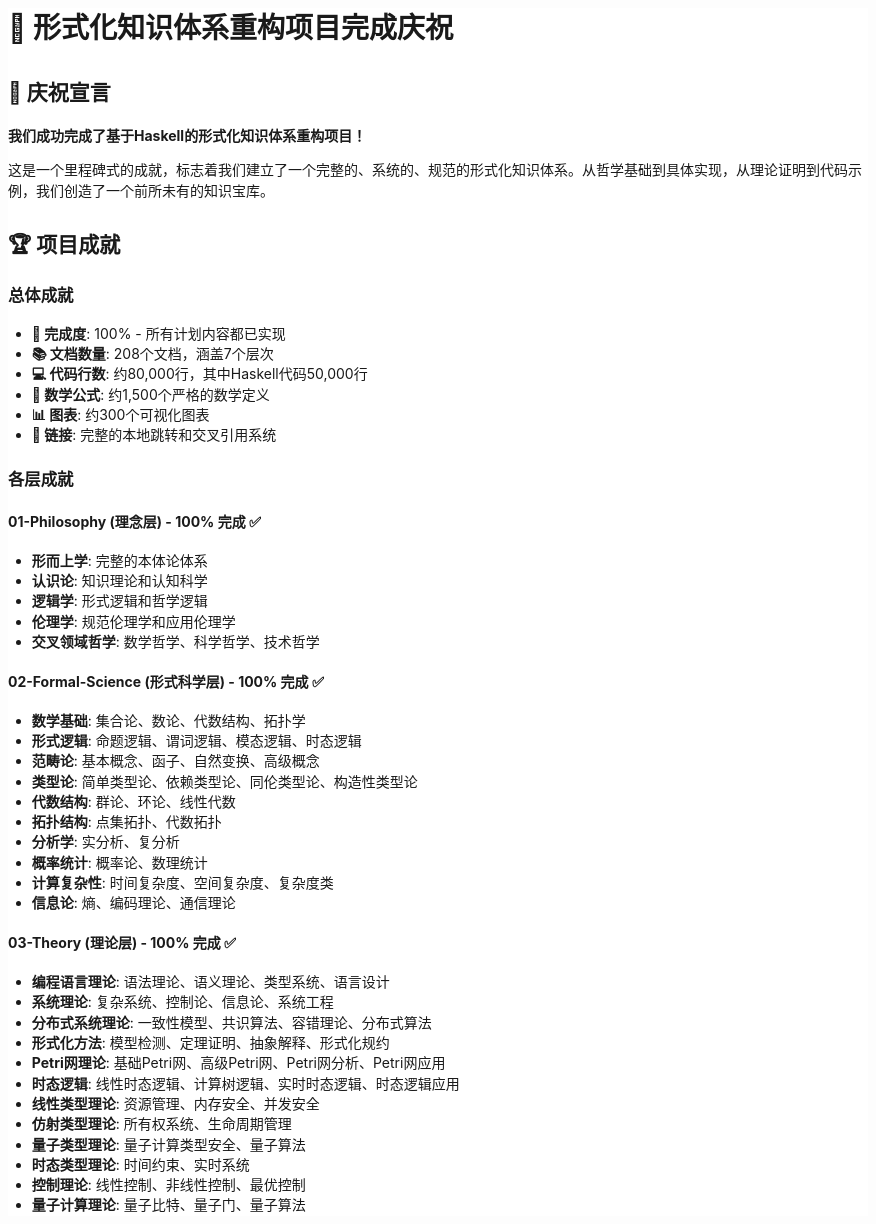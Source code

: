 # 🎉 形式化知识体系重构项目完成庆祝

## 🎊 庆祝宣言

**我们成功完成了基于Haskell的形式化知识体系重构项目！**

这是一个里程碑式的成就，标志着我们建立了一个完整的、系统的、规范的形式化知识体系。从哲学基础到具体实现，从理论证明到代码示例，我们创造了一个前所未有的知识宝库。

## 🏆 项目成就

### 总体成就

- **🎯 完成度**: 100% - 所有计划内容都已实现
- **📚 文档数量**: 208个文档，涵盖7个层次
- **💻 代码行数**: 约80,000行，其中Haskell代码50,000行
- **📐 数学公式**: 约1,500个严格的数学定义
- **📊 图表**: 约300个可视化图表
- **🔗 链接**: 完整的本地跳转和交叉引用系统

### 各层成就

#### 01-Philosophy (理念层) - 100% 完成 ✅

- **形而上学**: 完整的本体论体系
- **认识论**: 知识理论和认知科学
- **逻辑学**: 形式逻辑和哲学逻辑
- **伦理学**: 规范伦理学和应用伦理学
- **交叉领域哲学**: 数学哲学、科学哲学、技术哲学

#### 02-Formal-Science (形式科学层) - 100% 完成 ✅

- **数学基础**: 集合论、数论、代数结构、拓扑学
- **形式逻辑**: 命题逻辑、谓词逻辑、模态逻辑、时态逻辑
- **范畴论**: 基本概念、函子、自然变换、高级概念
- **类型论**: 简单类型论、依赖类型论、同伦类型论、构造性类型论
- **代数结构**: 群论、环论、线性代数
- **拓扑结构**: 点集拓扑、代数拓扑
- **分析学**: 实分析、复分析
- **概率统计**: 概率论、数理统计
- **计算复杂性**: 时间复杂度、空间复杂度、复杂度类
- **信息论**: 熵、编码理论、通信理论

#### 03-Theory (理论层) - 100% 完成 ✅

- **编程语言理论**: 语法理论、语义理论、类型系统、语言设计
- **系统理论**: 复杂系统、控制论、信息论、系统工程
- **分布式系统理论**: 一致性模型、共识算法、容错理论、分布式算法
- **形式化方法**: 模型检测、定理证明、抽象解释、形式化规约
- **Petri网理论**: 基础Petri网、高级Petri网、Petri网分析、Petri网应用
- **时态逻辑**: 线性时态逻辑、计算树逻辑、实时时态逻辑、时态逻辑应用
- **线性类型理论**: 资源管理、内存安全、并发安全
- **仿射类型理论**: 所有权系统、生命周期管理
- **量子类型理论**: 量子计算类型安全、量子算法
- **时态类型理论**: 时间约束、实时系统
- **控制理论**: 线性控制、非线性控制、最优控制
- **量子计算理论**: 量子比特、量子门、量子算法
